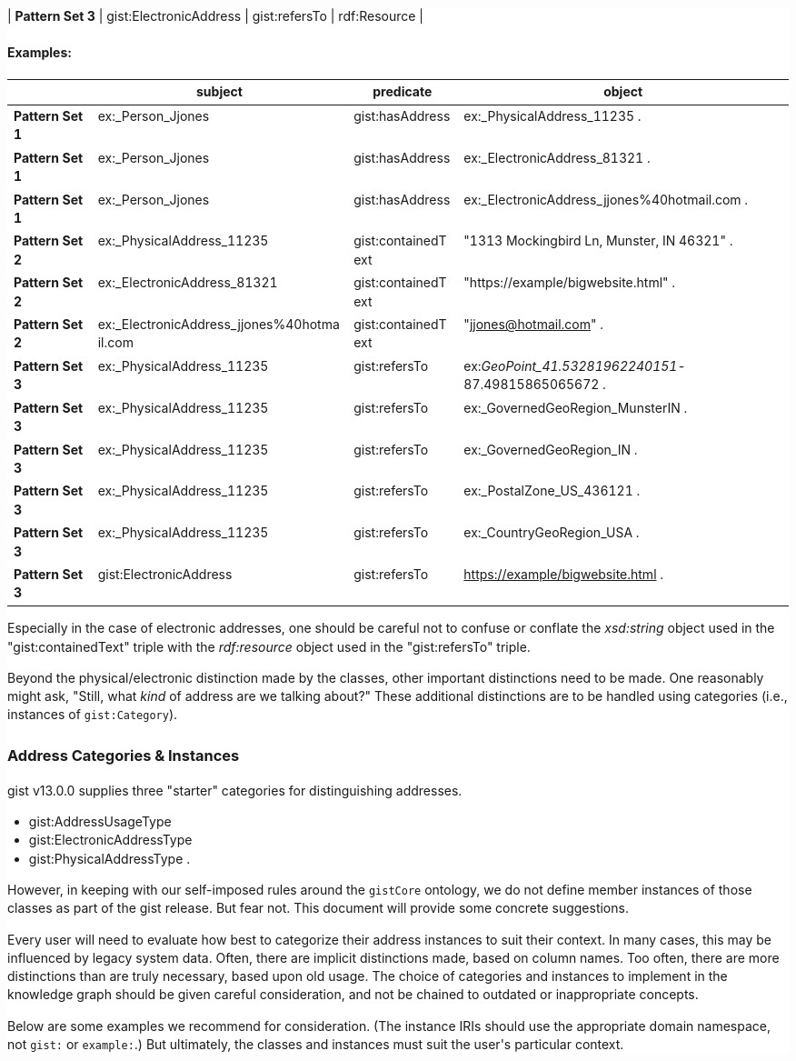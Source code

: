 | **Pattern Set 3** | gist:ElectronicAddress | gist:refersTo | rdf:Resource |

#### Examples:
| | **subject** | **predicate** | **object** |
| -- | -- | -- | -- |
| **Pattern Set 1** | ex:_Person_Jjones | gist:hasAddress | ex:_PhysicalAddress_11235 . |
| **Pattern Set 1** | ex:_Person_Jjones | gist:hasAddress | ex:_ElectronicAddress_81321 . |
| **Pattern Set 1** | ex:_Person_Jjones | gist:hasAddress | ex:_ElectronicAddress_jjones%40hotmail.com . |
| **Pattern Set 2** | ex:_PhysicalAddress_11235 | gist:containedText | "1313 Mockingbird Ln, Munster, IN  46321" .|
| **Pattern Set 2** | ex:_ElectronicAddress_81321 | gist:containedText | "https://example/bigwebsite.html" . |
| **Pattern Set 2** | ex:_ElectronicAddress_jjones%40hotmail.com | gist:containedText | "jjones@hotmail.com" . |
| **Pattern Set 3** | ex:_PhysicalAddress_11235 | gist:refersTo | ex:_GeoPoint_41.53281962240151_-87.49815865065672 . |
| **Pattern Set 3** | ex:_PhysicalAddress_11235 | gist:refersTo | ex:_GovernedGeoRegion_MunsterIN . |
| **Pattern Set 3** | ex:_PhysicalAddress_11235 | gist:refersTo | ex:_GovernedGeoRegion_IN . |
| **Pattern Set 3** | ex:_PhysicalAddress_11235 | gist:refersTo | ex:_PostalZone_US_436121 . |
| **Pattern Set 3** | ex:_PhysicalAddress_11235 | gist:refersTo | ex:_CountryGeoRegion_USA . |
| **Pattern Set 3** | gist:ElectronicAddress | gist:refersTo | <https://example/bigwebsite.html> . |


Especially in the case of electronic addresses, one should be careful not to confuse or conflate the _xsd:string_ object used in the "gist:containedText" triple with the _rdf:resource_ object used in the "gist:refersTo" triple.

Beyond the physical/electronic distinction made by the classes, other important distinctions need to be made. One reasonably might ask, "Still, what _kind_ of address are we talking about?" These additional distinctions are to be handled using categories (i.e., instances of `gist:Category`).

### Address Categories & Instances

gist v13.0.0 supplies three "starter" categories for distinguishing addresses.
- gist:AddressUsageType
- gist:ElectronicAddressType
- gist:PhysicalAddressType .

However, in keeping with our self-imposed rules around the `gistCore` ontology, we do not define member instances of those classes as part of the gist release. But fear not. This document will provide some concrete suggestions.

Every user will need to evaluate how best to categorize their address instances to suit their context. In many cases, this may be influenced by legacy system data. Often, there are implicit distinctions made, based on column names. Too often, there are more distinctions than are truly necessary, based upon old usage. The choice of categories and instances to implement in the knowledge graph should be given careful consideration, and not be chained to outdated or inappropriate concepts.

Below are some examples we recommend for consideration. (The instance IRIs should use the appropriate domain namespace, not `gist:` or `example:`.) But ultimately, the classes and instances must suit the user's particular context.
